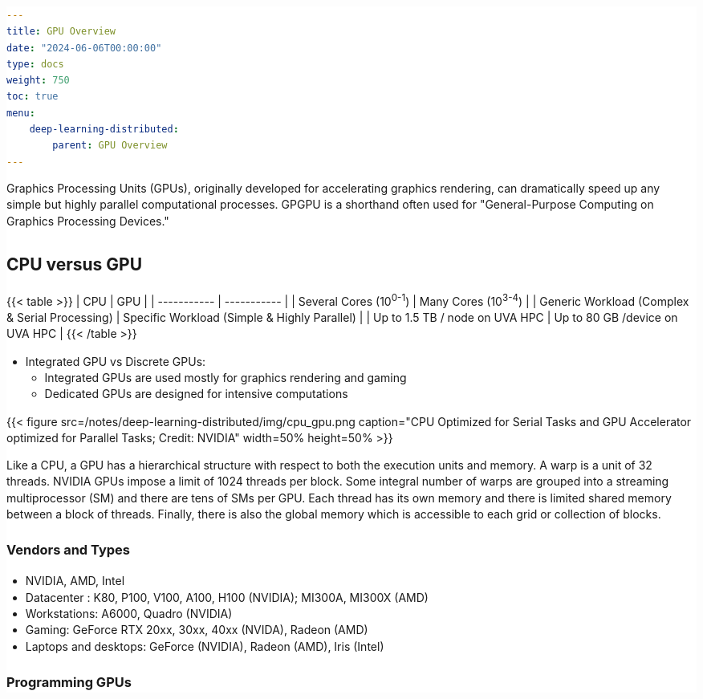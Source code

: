 ```yaml
---
title: GPU Overview
date: "2024-06-06T00:00:00"
type: docs 
weight: 750
toc: true
menu: 
    deep-learning-distributed:
        parent: GPU Overview
---
```



Graphics Processing Units (GPUs), originally developed for accelerating graphics rendering, can dramatically speed up any simple but highly parallel computational processes. GPGPU is a shorthand often used for "General-Purpose Computing on Graphics Processing Devices."

## CPU versus GPU

{{< table >}}
| CPU                       | GPU         |
| -----------               | ----------- |
| Several Cores (10<sup>0-1</sup>)  | Many Cores (10<sup>3-4</sup>) |
| Generic Workload (Complex & Serial Processing) | Specific Workload (Simple & Highly Parallel) |
| Up to 1.5 TB / node on UVA HPC   | Up to 80 GB /device on UVA HPC     |
{{< /table >}}

* Integrated GPU vs Discrete GPUs:
  * Integrated GPUs are used mostly for graphics rendering and gaming
  * Dedicated GPUs are designed for intensive computations

{{< figure src=/notes/deep-learning-distributed/img/cpu_gpu.png caption="CPU Optimized for Serial Tasks and GPU Accelerator optimized for Parallel Tasks; Credit: NVIDIA" width=50% height=50% >}}

Like a CPU, a GPU has a hierarchical structure with respect to both the execution units and memory. A warp is a unit of 32 threads. NVIDIA GPUs impose a limit of 1024 threads per block. Some integral number of warps are grouped into a streaming multiprocessor (SM) and there are tens of SMs per GPU. Each thread has its own memory and there is limited shared memory between a block of threads. Finally, there is also the global memory which is accessible to each grid or collection of blocks.


### Vendors and Types

* NVIDIA, AMD, Intel
* Datacenter : K80, P100, V100, A100, H100 (NVIDIA); MI300A, MI300X (AMD)
* Workstations: A6000, Quadro (NVIDIA)
* Gaming: GeForce RTX 20xx, 30xx, 40xx (NVIDA), Radeon (AMD)
* Laptops and desktops: GeForce (NVIDIA), Radeon (AMD), Iris (Intel)

### Programming GPUs
